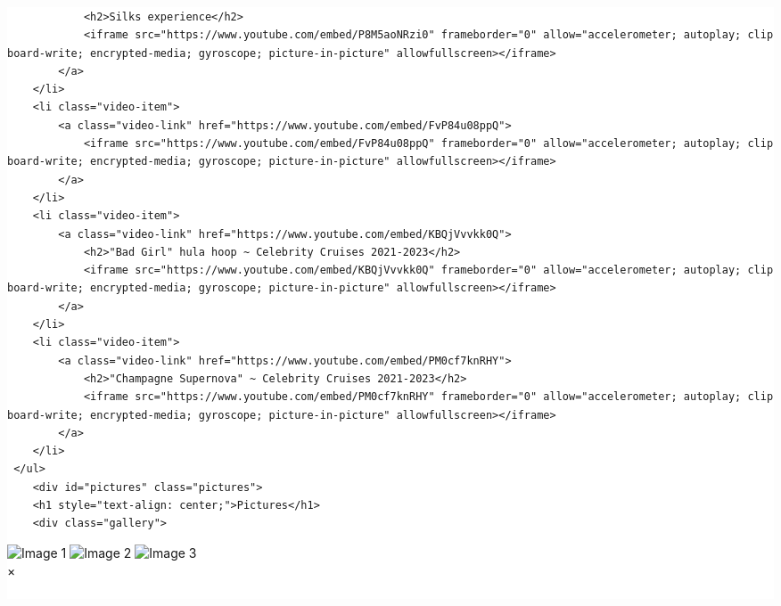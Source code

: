                 <h2>Silks experience</h2>
                <iframe src="https://www.youtube.com/embed/P8M5aoNRzi0" frameborder="0" allow="accelerometer; autoplay; clipboard-write; encrypted-media; gyroscope; picture-in-picture" allowfullscreen></iframe>
            </a>
        </li>
        <li class="video-item">
            <a class="video-link" href="https://www.youtube.com/embed/FvP84u08ppQ">
                <iframe src="https://www.youtube.com/embed/FvP84u08ppQ" frameborder="0" allow="accelerometer; autoplay; clipboard-write; encrypted-media; gyroscope; picture-in-picture" allowfullscreen></iframe>
            </a>
        </li>
        <li class="video-item">
            <a class="video-link" href="https://www.youtube.com/embed/KBQjVvvkk0Q">
                <h2>"Bad Girl" hula hoop ~ Celebrity Cruises 2021-2023</h2>
                <iframe src="https://www.youtube.com/embed/KBQjVvvkk0Q" frameborder="0" allow="accelerometer; autoplay; clipboard-write; encrypted-media; gyroscope; picture-in-picture" allowfullscreen></iframe>
            </a>
        </li>
        <li class="video-item">
            <a class="video-link" href="https://www.youtube.com/embed/PM0cf7knRHY">
                <h2>"Champagne Supernova" ~ Celebrity Cruises 2021-2023</h2>
                <iframe src="https://www.youtube.com/embed/PM0cf7knRHY" frameborder="0" allow="accelerometer; autoplay; clipboard-write; encrypted-media; gyroscope; picture-in-picture" allowfullscreen></iframe>
            </a>
        </li>
     </ul>   
        <div id="pictures" class="pictures">
        <h1 style="text-align: center;">Pictures</h1>
        <div class="gallery">
  <img src="./images/hoop1.JPEG" alt="Image 1" onclick="openModal('./images/hoop1.JPEG')">
  <img src="./images/me.jpg" alt="Image 2" onclick="openModal('./images/me.jpg')">
  <img src="./images/nastiaHomepage.JPG" alt="Image 3" onclick="openModal('./images/nastiaHomepage.JPG')">
  
</div>

<div id="myModal" class="modal">
  <span class="close" onclick="closeModal()">&times;</span>
  <div class="pointer-left" onclick="previousImage()">
      <i class="fas fa-chevron-left"></i>
  </div>
  <img class="modal-content" id="modalImg">
  <div class="pointer-right" onclick="nextImage()">
      <i class="fas fa-chevron-right"></i>
  </div>
</div>

<script>
  var images = ["./images/hoop1.JPEG", "./images/me.jpg", "./images/nastiaHomepage.JPG"]; // List of image sources
  var currentIndex = 0;
